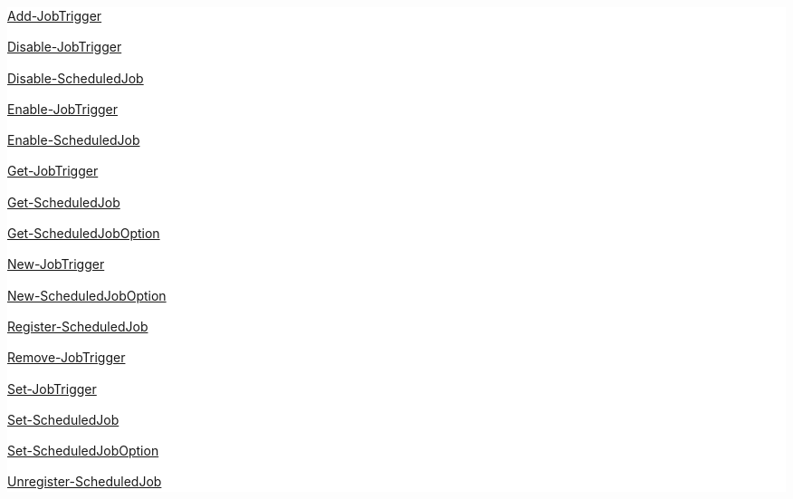 [Add-JobTrigger](Add-JobTrigger.md)

[Disable-JobTrigger](Disable-JobTrigger.md)

[Disable-ScheduledJob](Disable-ScheduledJob.md)

[Enable-JobTrigger](Enable-JobTrigger.md)

[Enable-ScheduledJob](Enable-ScheduledJob.md)

[Get-JobTrigger](Get-JobTrigger.md)

[Get-ScheduledJob](Get-ScheduledJob.md)

[Get-ScheduledJobOption](Get-ScheduledJobOption.md)

[New-JobTrigger](New-JobTrigger.md)

[New-ScheduledJobOption](New-ScheduledJobOption.md)

[Register-ScheduledJob](Register-ScheduledJob.md)

[Remove-JobTrigger](Remove-JobTrigger.md)

[Set-JobTrigger](Set-JobTrigger.md)

[Set-ScheduledJob](Set-ScheduledJob.md)

[Set-ScheduledJobOption](Set-ScheduledJobOption.md)

[Unregister-ScheduledJob](Unregister-ScheduledJob.md)


